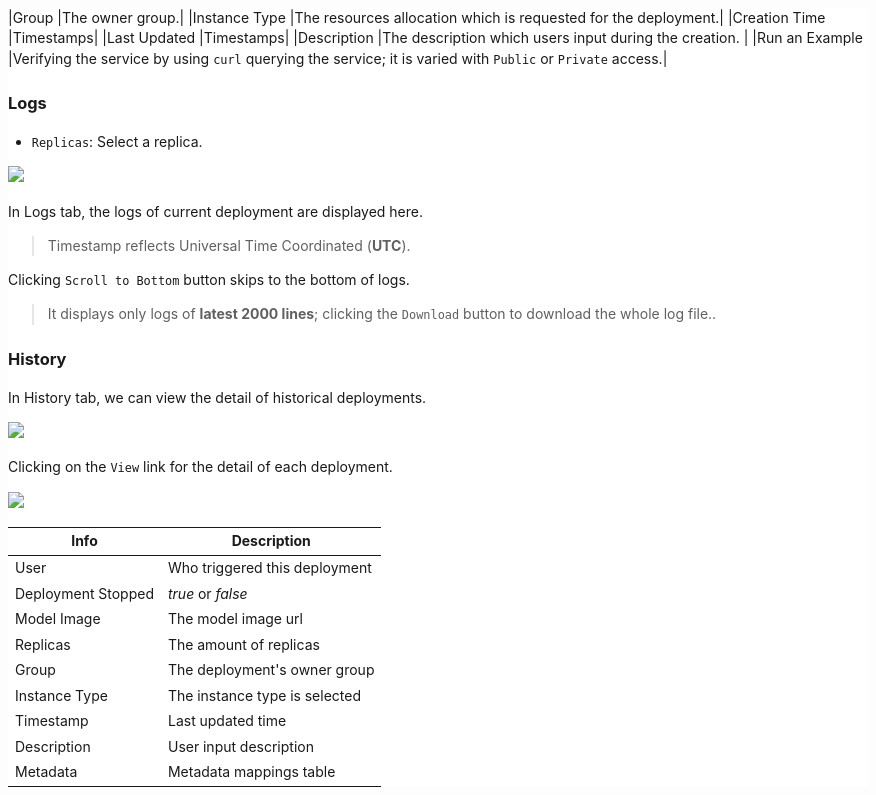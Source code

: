 |Group          |The owner group.|
|Instance Type  |The resources allocation which is requested for the deployment.|
|Creation Time  |Timestamps|
|Last Updated   |Timestamps|
|Description    |The description which users input during the creation. |
|Run an Example |Verifying the service by using `curl` querying the service; it is varied with `Public` or `Private` access.|

### Logs

+ `Replicas`: Select a replica.

![](assets/mdeploy_log_v27.png)

In Logs tab, the logs of current deployment are displayed here.

>Timestamp reflects Universal Time Coordinated (**UTC**).

Clicking `Scroll to Bottom` button skips to the bottom of logs.

>It displays only logs of **latest 2000 lines**; clicking the `Download` button to download the whole log file..

### History

In History tab, we can view the detail of historical deployments.

![](assets/mdeploy_history.png)

Clicking on the `View` link for the detail of each deployment.

![](assets/mdeploy_history_view.png)

| Info   | Description     |
|---------------|----------|
| User          | Who triggered this deployment|
| Deployment Stopped | *true* or *false*|
| Model Image   | The model image url|
| Replicas      | The amount of replicas|
| Group         | The deployment's owner group|
| Instance Type | The instance type is selected|
| Timestamp     | Last updated time|
| Description   | User input description |
| Metadata      | Metadata mappings table|
